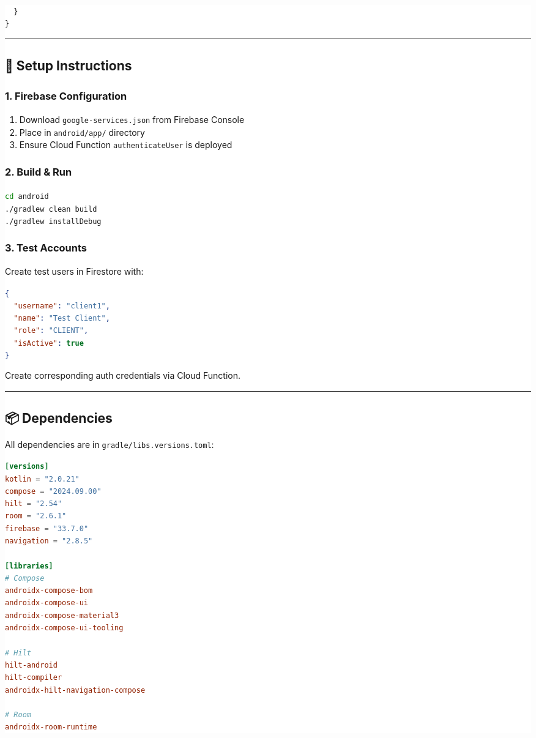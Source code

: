 ```javascript
  }
}
```

---

## 🚀 Setup Instructions

### 1. Firebase Configuration

1. Download `google-services.json` from Firebase Console
2. Place in `android/app/` directory
3. Ensure Cloud Function `authenticateUser` is deployed

### 2. Build & Run

```bash
cd android
./gradlew clean build
./gradlew installDebug
```

### 3. Test Accounts

Create test users in Firestore with:
```json
{
  "username": "client1",
  "name": "Test Client",
  "role": "CLIENT",
  "isActive": true
}
```

Create corresponding auth credentials via Cloud Function.

---

## 📦 Dependencies

All dependencies are in `gradle/libs.versions.toml`:

```toml
[versions]
kotlin = "2.0.21"
compose = "2024.09.00"
hilt = "2.54"
room = "2.6.1"
firebase = "33.7.0"
navigation = "2.8.5"

[libraries]
# Compose
androidx-compose-bom
androidx-compose-ui
androidx-compose-material3
androidx-compose-ui-tooling

# Hilt
hilt-android
hilt-compiler
androidx-hilt-navigation-compose

# Room
androidx-room-runtime
```